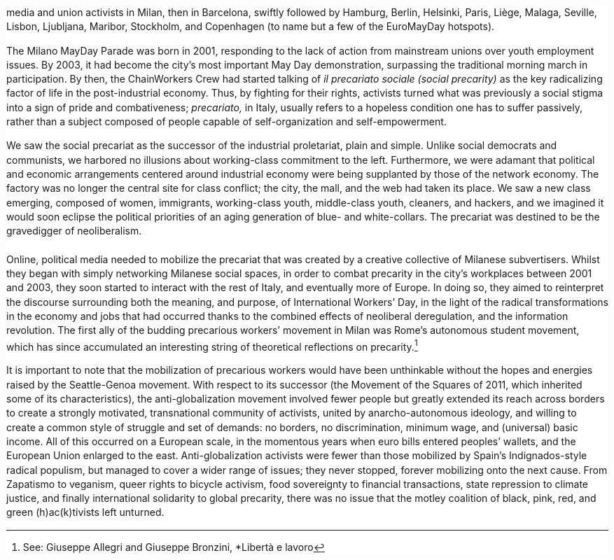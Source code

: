 media and union activists in Milan, then in Barcelona, swiftly followed
by Hamburg, Berlin, Helsinki, Paris, Liège, Malaga, Seville, Lisbon,
Ljubljana, Maribor, Stockholm, and Copenhagen (to name but a few of the
EuroMayDay hotspots).

The Milano MayDay Parade was born in 2001, responding to the lack of
action from mainstream unions over youth employment issues. By 2003, it
had become the city’s most important May Day demonstration, surpassing
the traditional morning march in participation. By then, the
ChainWorkers Crew had started talking of *il precariato sociale (social
precarity)* as the key radicalizing factor of life in the
post-industrial economy. Thus, by fighting for their rights, activists
turned what was previously a social stigma into a sign of pride and
combativeness; *precariato,* in Italy, usually refers to a hopeless
condition one has to suffer passively, rather than a subject composed of
people capable of self-organization and self-empowerment.

We saw the social precariat as the successor of the industrial
proletariat, plain and simple. Unlike social democrats and communists,
we harbored no illusions about working-class commitment to the left.
Furthermore, we were adamant that political and economic arrangements
centered around industrial economy were being supplanted by those of the
network economy. The factory was no longer the central site for class
conflict; the city, the mall, and the web had taken its place. We saw a
new class emerging, composed of women, immigrants, working-class youth,
middle-class youth, cleaners, and hackers, and we imagined it would soon
eclipse the political priorities of an aging generation of blue- and
white-collars. The precariat was destined to be the gravedigger of
neoliberalism.\
\
Online, political media needed to mobilize the precariat that was
created by a creative collective of Milanese subvertisers. Whilst they
began with simply networking Milanese social spaces, in order to combat
precarity in the city’s workplaces between 2001 and 2003, they soon
started to interact with the rest of Italy, and eventually more of
Europe. In doing so, they aimed to reinterpret the discourse surrounding
both the meaning, and purpose, of International Workers’ Day, in the
light of the radical transformations in the economy and jobs that had
occurred thanks to the combined effects of neoliberal deregulation, and
the information revolution. The first ally of the budding precarious
workers’ movement in Milan was Rome’s autonomous student movement, which
has since accumulated an interesting string of theoretical reflections
on precarity.[^06chapter1_9]

It is important to note that the mobilization of precarious workers
would have been unthinkable without the hopes and energies raised by the
Seattle-Genoa movement. With respect to its successor (the Movement of
the Squares of 2011, which inherited some of its characteristics), the
anti-globalization movement involved fewer people but greatly extended
its reach across borders to create a strongly motivated, transnational
community of activists, united by anarcho-autonomous ideology, and
willing to create a common style of struggle and set of demands: no
borders, no discrimination, minimum wage, and (universal) basic income.
All of this occurred on a European scale, in the momentous years when
euro bills entered peoples’ wallets, and the European Union enlarged to
the east. Anti-globalization activists were fewer than those mobilized
by Spain’s Indignados-style radical populism, but managed to cover a
wider range of issues; they never stopped, forever mobilizing onto the
next cause. From Zapatismo to veganism, queer rights to bicycle
activism, food sovereignty to financial transactions, state repression
to climate justice, and finally international solidarity to global
precarity, there was no issue that the motley coalition of black, pink,
red, and green (h)ac(k)tivists left unturned.


[^06chapter1_1]: See also ‘What the Fuck is the ‘Precariat’, and Why Should You
[^06chapter1_2]: ‘Not in Education, Employment, or Training’, according to the
[^06chapter1_3]: There is evidence that Donald Trump won the primaries, and the
[^06chapter1_4]: Precariousness has the advantage of not being a neologism, and is
[^06chapter1_5]: See Trebor Scholz, *Uberworked and Underpaid: How Workers Are
[^06chapter1_6]: Who in 2011 had the gall to declare: ‘We hire the best of the
[^06chapter1_7]: A different version of this section appeared as contribution to
[^06chapter1_8]: Guy Standing, *The Precariat: The New Dangerous Class*, London:
[^06chapter1_9]: See: Giuseppe Allegri and Giuseppe Bronzini, *Libertà e lavoro
[^06chapter1_10]: ‘Their’ because ‘San Precario is also transgender’, quoted in
[^06chapter1_11]: Zoe Romano and Chiara Birattari were the two graphic designers
[^06chapter1_12]: By gaming artist Molleindustria
[^06chapter1_13]: www.euromayday.org
[^06chapter1_14]: https://youtu.be/TiWTlSrgALU
[^06chapter1_15]: See Marion Hamm, *Media Practices in the Trans-Urban Euromayday
[^06chapter1_16]: Paolo Gerbaudo, *The Mask and the Flag: Populism, Citizenism and